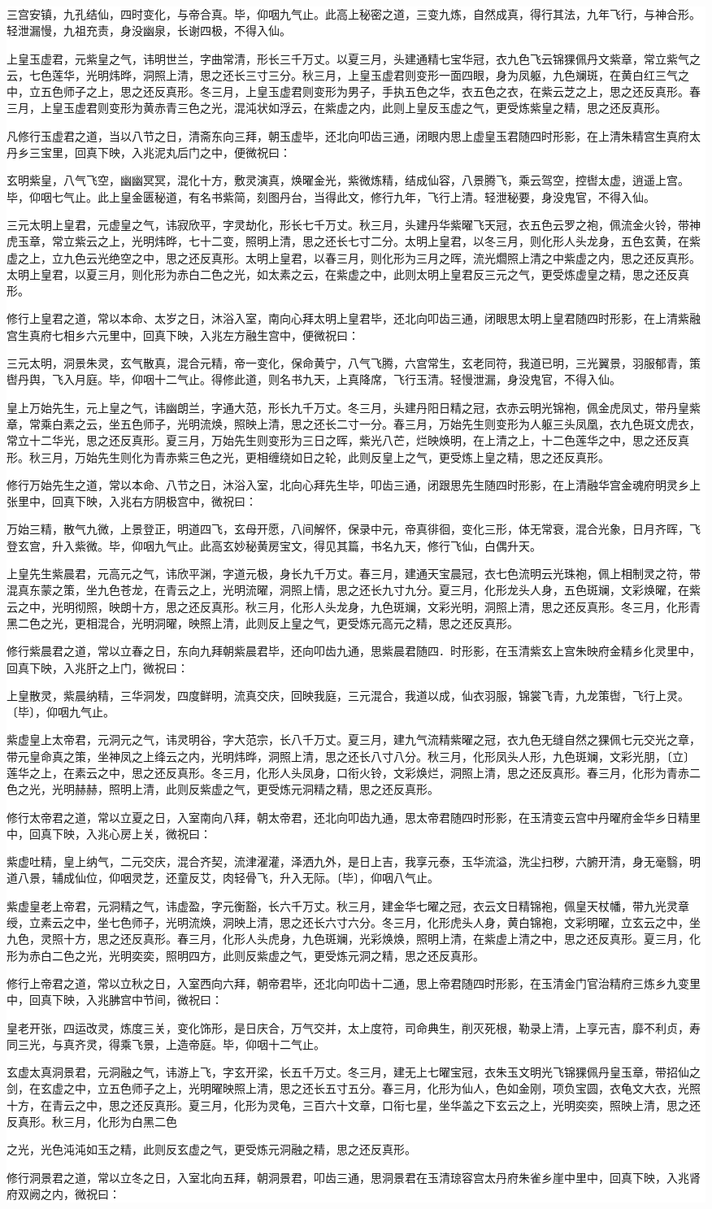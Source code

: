 三宫安镇，九孔结仙，四时变化，与帝合真。毕，仰咽九气止。此高上秘密之道，三变九炼，自然成真，得行其法，九年飞行，与神合形。轻泄漏慢，九祖充责，身没幽泉，长谢四极，不得入仙。

上皇玉虚君，元紫皇之气，讳明世兰，字曲常清，形长三千万丈。以夏三月，头建通精七宝华冠，衣九色飞云锦猓佩丹文紫章，常立紫气之云，七色莲华，光明炜晔，洞照上清，思之还长三寸三分。秋三月，上皇玉虚君则变形一面四眼，身为凤躯，九色斓斑，在黄白红三气之中，立五色师子之上，思之还反真形。冬三月，上皇玉虚君则变形为男子，手执五色之华，衣五色之衣，在紫云芝之上，思之还反真形。春三月，上皇玉虚君则变形为黄赤青三色之光，混沌状如浮云，在紫虚之内，此则上皇反玉虚之气，更受炼紫皇之精，思之还反真形。

凡修行玉虚君之道，当以八节之日，清斋东向三拜，朝玉虚毕，还北向叩齿三通，闭眼内思上虚皇玉君随四时形影，在上清朱精宫生真府太丹乡三宝里，回真下映，入兆泥丸后门之中，便微祝曰：

玄明紫皇，八气飞空，幽幽冥冥，混化十方，敷灵演真，焕曜金光，紫微炼精，结成仙容，八景腾飞，乘云驾空，控辔太虚，逍遥上宫。毕，仰咽七气止。此上皇金匮秘道，有名书紫简，刻图丹台，当得此文，修行九年，飞行上清。轻泄秘要，身没鬼官，不得入仙。

三元太明上皇君，元虚皇之气，讳寂欣平，字灵劫化，形长七千万丈。秋三月，头建丹华紫曜飞天冠，衣五色云罗之袍，佩流金火铃，带神虎玉章，常立紫云之上，光明炜晔，七十二变，照明上清，思之还长七寸二分。太明上皇君，以冬三月，则化形人头龙身，五色玄黄，在紫虚之上，立九色云光绝空之中，思之还反真形。太明上皇君，以春三月，则化形为三月之晖，流光爓照上清之中紫虚之内，思之还反真形。太明上皇君，以夏三月，则化形为赤白二色之光，如太素之云，在紫虚之中，此则太明上皇君反三元之气，更受炼虚皇之精，思之还反真形。

修行上皇君之道，常以本命、太岁之日，沐浴入室，南向心拜太明上皇君毕，还北向叩齿三通，闭眼思太明上皇君随四时形影，在上清紫融宫生真府七相乡六元里中，回真下映，入兆左方融生宫中，便微祝曰：

三元太明，洞景朱灵，玄气散真，混合元精，帝一变化，保命黄宁，八气飞腾，六宫常生，玄老同符，我道已明，三光翼景，羽服郁青，策辔丹舆，飞入月庭。毕，仰咽十二气止。得修此道，则名书九天，上真降席，飞行玉清。轻慢泄漏，身没鬼官，不得入仙。

皇上万始先生，元上皇之气，讳幽朗兰，字通大范，形长九千万丈。冬三月，头建丹阳日精之冠，衣赤云明光锦袍，佩金虎凤丈，带丹皇紫章，常乘白素之云，坐五色师子，光明流焕，照映上清，思之还长二寸一分。春三月，万始先生则变形为人躯三头凤凰，衣九色斑文虎衣，常立十二华光，思之还反真形。夏三月，万始先生则变形为三日之晖，紫光八芒，烂映焕明，在上清之上，十二色莲华之中，思之还反真形。秋三月，万始先生则化为青赤紫三色之光，更相缠绕如日之轮，此则反皇上之气，更受炼上皇之精，思之还反真形。

修行万始先生之道，常以本命、八节之日，沐浴入室，北向心拜先生毕，叩齿三通，闭跟思先生随四时形影，在上清融华宫金魂府明灵乡上张里中，回真下映，入兆右方阴极宫中，微祝曰：

万始三精，散气九微，上景登正，明道四飞，玄母开愿，八间解怀，保录中元，帝真徘徊，变化三形，体无常衰，混合光象，日月齐晖，飞登玄宫，升入紫微。毕，仰咽九气止。此高玄妙秘黄房宝文，得见其篇，书名九天，修行飞仙，白偶升天。

上皇先生紫晨君，元高元之气，讳欣平渊，字道元极，身长九千万丈。春三月，建通天宝晨冠，衣七色流明云光珠袍，佩上相制灵之符，带混真东蒙之策，坐九色苍龙，在青云之上，光明流曜，洞照上情，思之还长九寸九分。夏三月，化形龙头人身，五色斑斓，文彩焕曜，在紫云之中，光明彻照，映朗十方，思之还反真形。秋三月，化形人头龙身，九色斑斓，文彩光明，洞照上清，思之还反真形。冬三月，化形青黑二色之光，更相混合，光明洞曜，映照上清，此则反上皇之气，更受炼元高元之精，思之还反真形。

修行紫晨君之道，常以立春之日，东向九拜朝紫晨君毕，还向叩齿九通，思紫晨君随四．时形影，在玉清紫玄上宫朱映府金精乡化灵里中，回真下映，入兆肝之上门，微祝曰：

上皇散灵，紫晨纳精，三华洞发，四度鲜明，流真交庆，回映我庭，三元混合，我道以成，仙衣羽服，锦裳飞青，九龙策辔，飞行上灵。〔毕〕，仰咽九气止。

紫虚皇上太帝君，元洞元之气，讳灵明谷，字大范宗，长八千万丈。夏三月，建九气流精紫曜之冠，衣九色无缝自然之猓佩七元交光之章，带元皇命真之策，坐神凤之上绛云之内，光明炜晔，洞照上清，思之还长八寸八分。秋三月，化形凤头人形，九色斑斓，文彩光朋，〔立〕莲华之上，在素云之中，思之还反真形。冬三月，化形人头凤身，口衔火铃，文彩焕烂，洞照上清，思之还反真形。春三月，化形为青赤二色之光，光明赫赫，照明上清，此则反紫虚之气，更受炼元洞精之精，思之还反真形。

修行太帝君之道，常以立夏之日，入室南向八拜，朝太帝君，还北向叩齿九通，思太帝君随四时形影，在玉清变云宫中丹曜府金华乡日精里中，回真下映，入兆心房上关，微祝曰：

紫虚吐精，皇上纳气，二元交庆，混合齐契，流津濯灌，泽洒九外，是日上吉，我享元泰，玉华流溢，洗尘扫秽，六腑开清，身无毫翳，明道八景，辅成仙位，仰咽灵芝，还童反艾，肉轻骨飞，升入无际。〔毕〕，仰咽八气止。

紫虚皇老上帝君，元洞精之气，讳虚盈，字元衡豁，长六千万丈。秋三月，建金华七曜之冠，衣云文日精锦袍，佩皇天杖幡，带九光灵章绶，立素云之中，坐七色师子，光明流焕，洞映上清，思之还长六寸六分。冬三月，化形虎头人身，黄白锦袍，文彩明曜，立玄云之中，坐九色，灵照十方，思之还反真形。春三月，化形人头虎身，九色斑斓，光彩焕焕，照明上清，在紫虚上清之中，思之还反真形。夏三月，化形为赤白二色之光，光明奕奕，照明四方，此则反紫虚之气，更受炼元洞之精，思之还反真形。

修行上帝君之道，常以立秋之日，入室西向六拜，朝帝君毕，还北向叩齿十二通，思上帝君随四时形影，在玉清金门官治精府三炼乡九变里中，回真下映，入兆胇宫中节间，微祝曰：

皇老开张，四运改灵，炼度三关，变化饰形，是日庆合，万气交并，太上度符，司命典生，削灭死根，勒录上清，上享元吉，靡不利贞，寿同三光，与真齐灵，得乘飞景，上造帝庭。毕，仰咽十二气止。

玄虚太真洞景君，元洞融之气，讳游上飞，字玄开梁，长五千万丈。冬三月，建无上七曜宝冠，衣朱玉文明光飞锦猓佩丹皇玉章，带招仙之剑，在玄虚之中，立五色师子之上，光明曜映照上清，思之还长五寸五分。春三月，化形为仙人，色如金刚，项负宝圆，衣龟文大衣，光照十方，在青云之中，思之还反真形。夏三月，化形为灵龟，三百六十文章，口衔七星，坐华盖之下玄云之上，光明奕奕，照映上清，思之还反真形。秋三月，化形为白黑二色

之光，光色沌沌如玉之精，此则反玄虚之气，更受炼元洞融之精，思之还反真形。

修行洞景君之道，常以立冬之日，入室北向五拜，朝洞景君，叩齿三通，思洞景君在玉清琼容宫太丹府朱雀乡崖中里中，回真下映，入兆肾府双阙之内，微祝曰：
